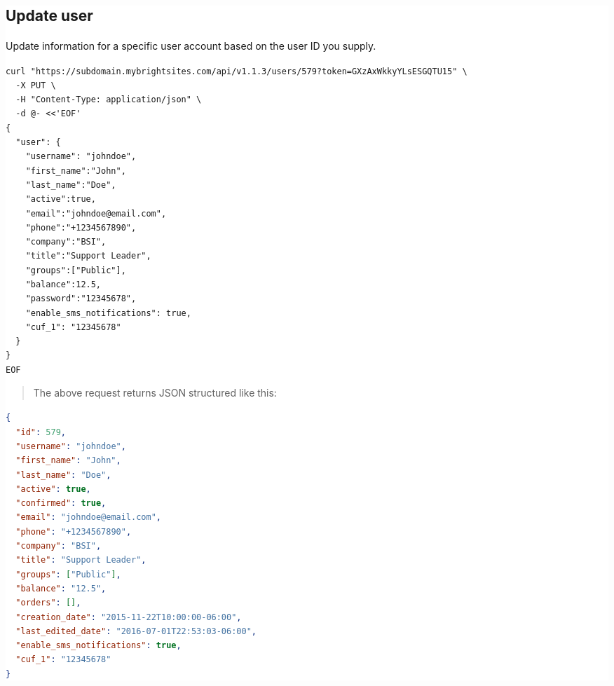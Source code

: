 

## Update user

Update information for a specific user account based on the user ID you supply.

```shell
curl "https://subdomain.mybrightsites.com/api/v1.1.3/users/579?token=GXzAxWkkyYLsESGQTU15" \
  -X PUT \
  -H "Content-Type: application/json" \
  -d @- <<'EOF'
{
  "user": {
    "username": "johndoe",
    "first_name":"John",
    "last_name":"Doe",
    "active":true,
    "email":"johndoe@email.com",
    "phone":"+1234567890",
    "company":"BSI",
    "title":"Support Leader",
    "groups":["Public"],
    "balance":12.5,
    "password":"12345678",
    "enable_sms_notifications": true,
    "cuf_1": "12345678"
  }
}
EOF
```

> The above request returns JSON structured like this:

```json
{
  "id": 579,
  "username": "johndoe",
  "first_name": "John",
  "last_name": "Doe",
  "active": true,
  "confirmed": true,
  "email": "johndoe@email.com",
  "phone": "+1234567890",
  "company": "BSI",
  "title": "Support Leader",
  "groups": ["Public"],
  "balance": "12.5",
  "orders": [],
  "creation_date": "2015-11-22T10:00:00-06:00",
  "last_edited_date": "2016-07-01T22:53:03-06:00",
  "enable_sms_notifications": true,
  "cuf_1": "12345678"
}
```
